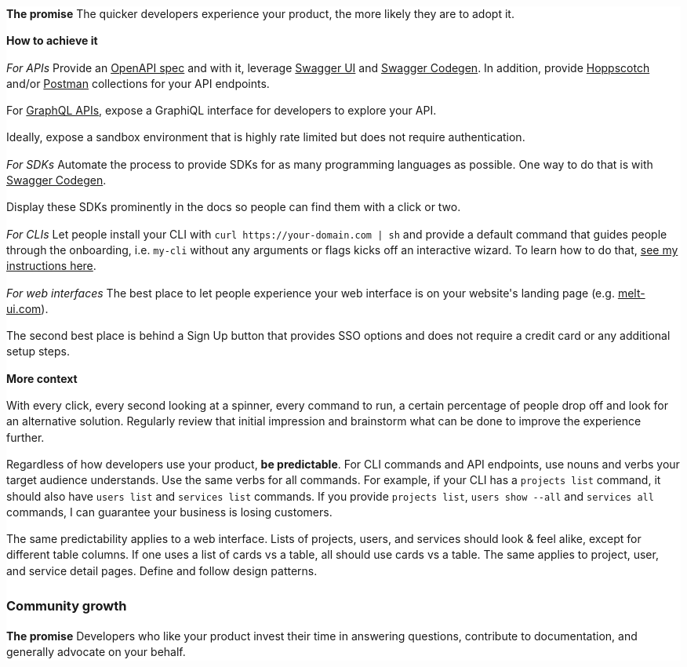 **The promise**
The quicker developers experience your product, the more likely they are to adopt it.

**How to achieve it**

*For APIs*
Provide an [OpenAPI spec](https://spec.openapis.org/oas/latest.html) and with it, leverage [Swagger UI](https://swagger.io/tools/swagger-ui) and [Swagger Codegen](https://swagger.io/tools/swagger-codegen).
In addition, provide [Hoppscotch](https://hoppscotch.io) and/or [Postman](https://www.postman.com) collections for your API endpoints.


For [GraphQL APIs](https://github.com/graphql/graphiql/tree/main/packages/graphiql#readme), expose a GraphiQL interface for developers to explore your API.

Ideally, expose a sandbox environment that is highly rate limited but does not require authentication.

*For SDKs*
Automate the process to provide SDKs for as many programming languages as possible. One way to do that is with [Swagger Codegen](https://swagger.io/tools/swagger-codegen).

Display these SDKs prominently in the docs so people can find them with a click or two.

*For CLIs*
Let people install your CLI with `curl https://your-domain.com | sh` and provide a default command that guides people through the onboarding, i.e. `my-cli` without any arguments or flags kicks off an interactive wizard. To learn how to do that, [see my instructions here](/blog/curl-your-landing-page).

*For web interfaces*
The best place to let people experience your web interface is on your website's landing page (e.g. [melt-ui.com](https://melt-ui.com/)).

The second best place is behind a Sign Up button that provides SSO options and does not require a credit card or any additional setup steps.

**More context**

With every click, every second looking at a spinner, every command to run, a certain percentage of people drop off and look for an alternative solution. Regularly review that initial impression and brainstorm what can be done to improve the experience further.

Regardless of how developers use your product, **be predictable**. For CLI commands and API endpoints, use nouns and verbs your target audience understands. Use the same verbs for all commands. For example, if your CLI has a `projects list` command, it should also have `users list` and `services list` commands. If you provide `projects list`, `users show --all` and `services all` commands, I can guarantee your business is losing customers.

The same predictability applies to a web interface. Lists of projects, users, and services should look & feel alike, except for different table columns. If one uses a list of cards vs a table, all should use cards vs a table. The same applies to project, user, and service detail pages. Define and follow design patterns.

### Community growth

**The promise**
Developers who like your product invest their time in answering questions, contribute to documentation, and generally advocate on your behalf.
